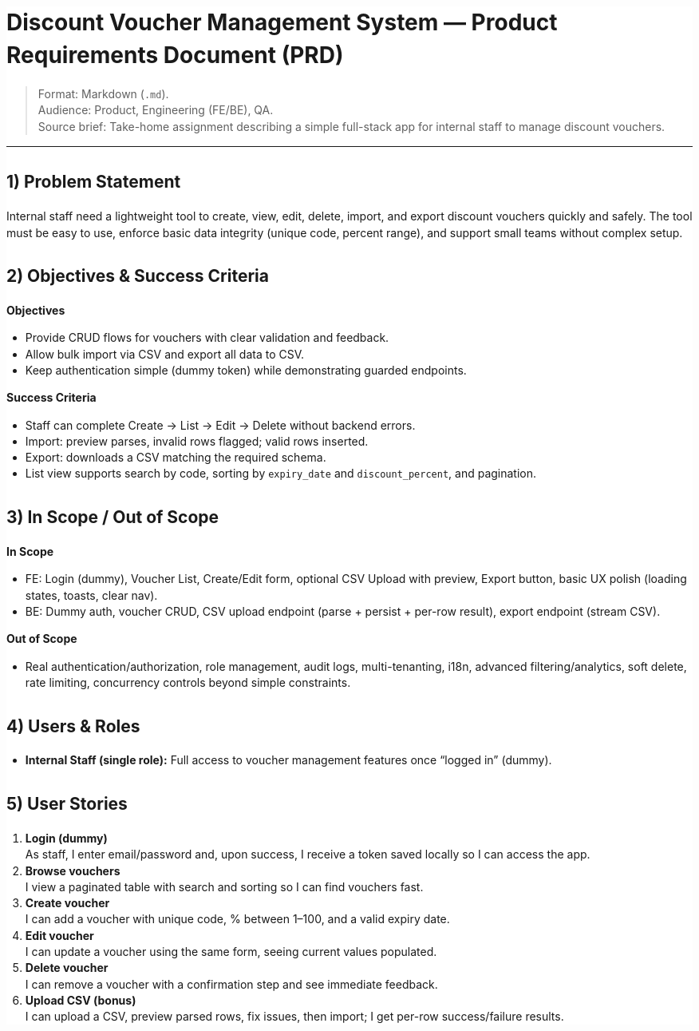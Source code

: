 # Discount Voucher Management System — Product Requirements Document (PRD)

> Format: Markdown (`.md`).  
> Audience: Product, Engineering (FE/BE), QA.  
> Source brief: Take-home assignment describing a simple full-stack app for internal staff to manage discount vouchers.

---

## 1) Problem Statement

Internal staff need a lightweight tool to create, view, edit, delete, import, and export discount vouchers quickly and safely. The tool must be easy to use, enforce basic data integrity (unique code, percent range), and support small teams without complex setup.

## 2) Objectives & Success Criteria

**Objectives**
- Provide CRUD flows for vouchers with clear validation and feedback.
- Allow bulk import via CSV and export all data to CSV.
- Keep authentication simple (dummy token) while demonstrating guarded endpoints.

**Success Criteria**
- Staff can complete Create → List → Edit → Delete without backend errors.
- Import: preview parses, invalid rows flagged; valid rows inserted.
- Export: downloads a CSV matching the required schema.
- List view supports search by code, sorting by `expiry_date` and `discount_percent`, and pagination.

## 3) In Scope / Out of Scope

**In Scope**
- FE: Login (dummy), Voucher List, Create/Edit form, optional CSV Upload with preview, Export button, basic UX polish (loading states, toasts, clear nav).
- BE: Dummy auth, voucher CRUD, CSV upload endpoint (parse + persist + per-row result), export endpoint (stream CSV).

**Out of Scope**
- Real authentication/authorization, role management, audit logs, multi-tenanting, i18n, advanced filtering/analytics, soft delete, rate limiting, concurrency controls beyond simple constraints.

## 4) Users & Roles

- **Internal Staff (single role):** Full access to voucher management features once “logged in” (dummy).

## 5) User Stories

1. **Login (dummy)**  
   As staff, I enter email/password and, upon success, I receive a token saved locally so I can access the app.
2. **Browse vouchers**  
   I view a paginated table with search and sorting so I can find vouchers fast.
3. **Create voucher**  
   I can add a voucher with unique code, % between 1–100, and a valid expiry date.
4. **Edit voucher**  
   I can update a voucher using the same form, seeing current values populated.
5. **Delete voucher**  
   I can remove a voucher with a confirmation step and see immediate feedback.
6. **Upload CSV (bonus)**  
   I can upload a CSV, preview parsed rows, fix issues, then import; I get per-row success/failure results.